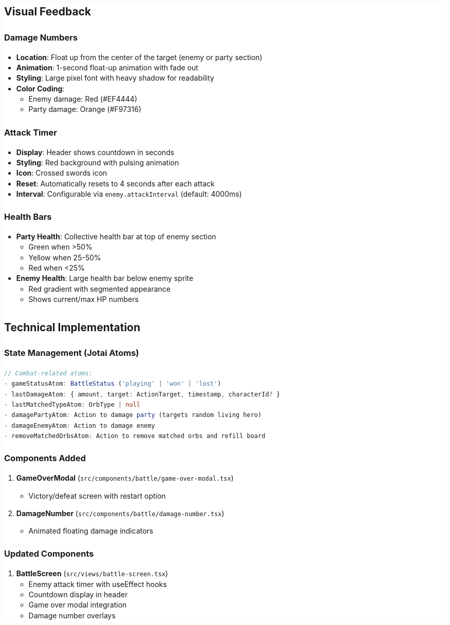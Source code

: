 ## Visual Feedback

### Damage Numbers
- **Location**: Float up from the center of the target (enemy or party section)
- **Animation**: 1-second float-up animation with fade out
- **Styling**: Large pixel font with heavy shadow for readability
- **Color Coding**:
  - Enemy damage: Red (#EF4444)
  - Party damage: Orange (#F97316)

### Attack Timer
- **Display**: Header shows countdown in seconds
- **Styling**: Red background with pulsing animation
- **Icon**: Crossed swords icon
- **Reset**: Automatically resets to 4 seconds after each attack
- **Interval**: Configurable via `enemy.attackInterval` (default: 4000ms)

### Health Bars
- **Party Health**: Collective health bar at top of enemy section
  - Green when >50%
  - Yellow when 25-50%
  - Red when <25%
- **Enemy Health**: Large health bar below enemy sprite
  - Red gradient with segmented appearance
  - Shows current/max HP numbers

## Technical Implementation

### State Management (Jotai Atoms)
```typescript
// Combat-related atoms:
- gameStatusAtom: BattleStatus ('playing' | 'won' | 'lost')
- lastDamageAtom: { amount, target: ActionTarget, timestamp, characterId? }
- lastMatchedTypeAtom: OrbType | null
- damagePartyAtom: Action to damage party (targets random living hero)
- damageEnemyAtom: Action to damage enemy
- removeMatchedOrbsAtom: Action to remove matched orbs and refill board
```

### Components Added
1. **GameOverModal** (`src/components/battle/game-over-modal.tsx`)
   - Victory/defeat screen with restart option
   
2. **DamageNumber** (`src/components/battle/damage-number.tsx`)
   - Animated floating damage indicators

### Updated Components
1. **BattleScreen** (`src/views/battle-screen.tsx`)
   - Enemy attack timer with useEffect hooks
   - Countdown display in header
   - Game over modal integration
   - Damage number overlays
